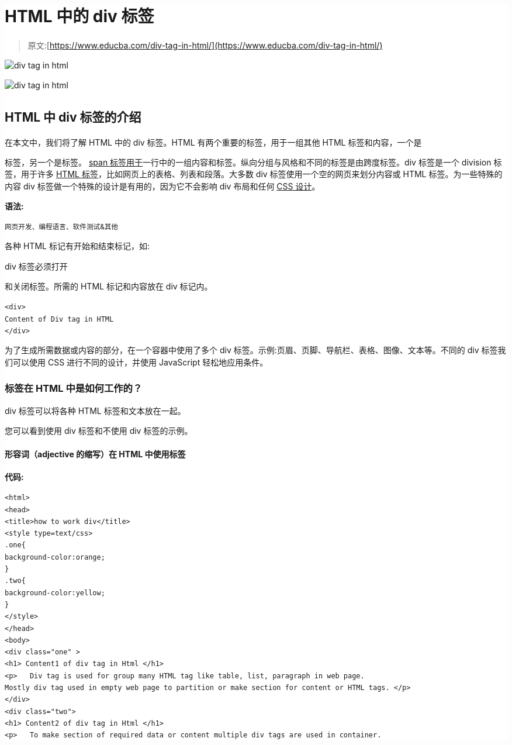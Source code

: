 # HTML 中的 div 标签

> 原文:[https://www.educba.com/div-tag-in-html/](https://www.educba.com/div-tag-in-html/)

![div tag in html](../Images/28cd215a6bdeedefe22d57062aa37d1c.png)

<noscript><img class="alignnone size-full wp-image-269567" src="../Images/28cd215a6bdeedefe22d57062aa37d1c.png" alt="div tag in html" width="863" height="484" srcset="https://cdn.educba.com/academy/wp-content/uploads/2019/12/div-tag-in-html.jpg 863w, https://cdn.educba.com/academy/wp-content/uploads/2019/12/div-tag-in-html-300x168.jpg 300w, https://cdn.educba.com/academy/wp-content/uploads/2019/12/div-tag-in-html-768x431.jpg 768w" sizes="(max-width: 863px) 100vw, 863px" data-original-src="https://cdn.educba.com/academy/wp-content/uploads/2019/12/div-tag-in-html.jpg"/></noscript>

## HTML 中 div 标签的介绍

在本文中，我们将了解 HTML 中的 div 标签。HTML 有两个重要的标签，用于一组其他 HTML 标签和内容，一个是

标签，另一个是标签。 [span 标签用于](https://www.educba.com/span-tag-in-html/)一行中的一组内容和标签。纵向分组与风格和不同的标签是由跨度标签。div 标签是一个 division 标签，用于许多 [HTML 标签](https://www.educba.com/basic-html-tags/)，比如网页上的表格、列表和段落。大多数 div 标签使用一个空的网页来划分内容或 HTML 标签。为一些特殊的内容 div 标签做一个特殊的设计是有用的，因为它不会影响 div 布局和任何 [CSS 设计](https://www.educba.com/css-text-formatting/)。

**语法:**

<small>网页开发、编程语言、软件测试&其他</small>

各种 HTML 标记有开始和结束标记，如:

div 标签必须打开

和关闭标签。所需的 HTML 标记和内容放在 div 标记内。

```
<div>
Content of Div tag in HTML
</div>
```

为了生成所需数据或内容的部分，在一个容器中使用了多个 div 标签。示例:页眉、页脚、导航栏、表格、图像、文本等。不同的 div 标签我们可以使用 CSS 进行不同的设计，并使用 JavaScript 轻松地应用条件。

### 标签在 HTML 中是如何工作的？

div 标签可以将各种 HTML 标签和文本放在一起。

您可以看到使用 div 标签和不使用 div 标签的示例。

#### 形容词（adjective 的缩写）在 HTML 中使用标签

**代码:**

```
<html>
<head>
<title>how to work div</title>
<style type=text/css>
.one{
background-color:orange;
}
.two{
background-color:yellow;
}
</style>
</head>
<body>
<div class="one" >
<h1> Content1 of div tag in Html </h1>
<p>   Div tag is used for group many HTML tag like table, list, paragraph in web page.
Mostly div tag used in empty web page to partition or make section for content or HTML tags. </p>
</div>
<div class="two">
<h1> Content2 of div tag in Html </h1>
<p>   To make section of required data or content multiple div tags are used in container.
```